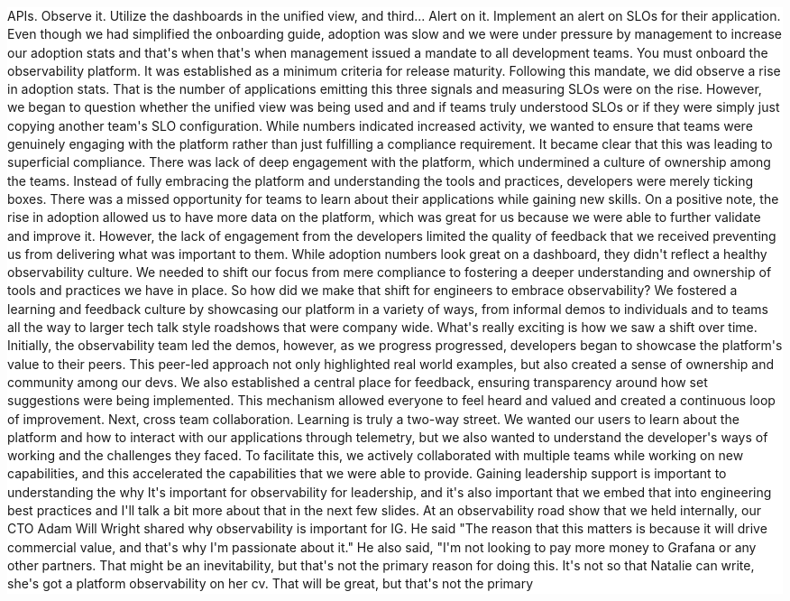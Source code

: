 APIs. Observe it. Utilize the dashboards in the unified
view, and third... Alert on it. Implement an alert on SLOs
for their application. Even though we had simplified
the onboarding guide, adoption was slow and we were under
pressure by management to increase our adoption stats and that's when that's when management issued a
mandate to all development teams. You must onboard the
observability platform. It was established as a minimum
criteria for release maturity. Following this mandate, we did
observe a rise in adoption stats. That is the number of applications
emitting this three signals and measuring SLOs were on the rise. However, we began to question whether the
unified view was being used and and if teams truly understood SLOs or if they
were simply just copying another team's SLO configuration. While numbers indicated
increased activity, we wanted to ensure that
teams were genuinely engaging
with the platform rather than just fulfilling a
compliance requirement. It became clear that this was
leading to superficial compliance. There was lack of deep
engagement with the platform, which undermined a culture
of ownership among the teams. Instead of fully embracing the platform
and understanding the tools and practices, developers
were merely ticking boxes. There was a missed opportunity for teams
to learn about their applications while gaining new skills. On a positive note, the rise in adoption allowed us
to have more data on the platform, which was great for us because we were
able to further validate and improve it. However, the lack of engagement from the developers
limited the quality of feedback that we received preventing us from
delivering what was important to them. While adoption numbers
look great on a dashboard, they didn't reflect a healthy
observability culture. We needed to shift our focus from
mere compliance to fostering a deeper understanding and ownership of tools
and practices we have in place. So how did we make that shift for
engineers to embrace observability? We fostered a learning and feedback
culture by showcasing our platform in a variety of ways, from informal demos to individuals
and to teams all the way to larger tech talk style roadshows
that were company wide. What's really exciting is how we
saw a shift over time. Initially, the observability team led the demos,
however, as we progress progressed, developers began to showcase the
platform's value to their peers. This peer-led approach not only
highlighted real world examples, but also created a sense of ownership
and community among our devs. We also established a
central place for feedback, ensuring transparency around how set
suggestions were being implemented. This mechanism allowed everyone to
feel heard and valued and created a continuous loop of improvement. Next, cross team collaboration. Learning
is truly a two-way street. We wanted our users to learn about the
platform and how to interact with our applications through telemetry, but we also wanted to understand the
developer's ways of working and the challenges they faced. To facilitate this, we actively collaborated with multiple
teams while working on new capabilities, and this accelerated the capabilities
that we were able to provide. Gaining leadership support is important
to understanding the why It's important for observability for leadership, and it's also important that we embed
that into engineering best practices and I'll talk a bit more about
that in the next few slides. At an observability road
show that we held internally, our CTO Adam Will Wright shared why
observability is important for IG. He said "The reason that this matters is
because it will drive commercial value, and that's why I'm passionate
about it." He also said, "I'm not looking to pay more money
to Grafana or any other partners. That might be an inevitability, but that's not the primary
reason for doing this. It's not so that Natalie can write, she's got a platform observability
on her cv. That will be great, but that's not the primary